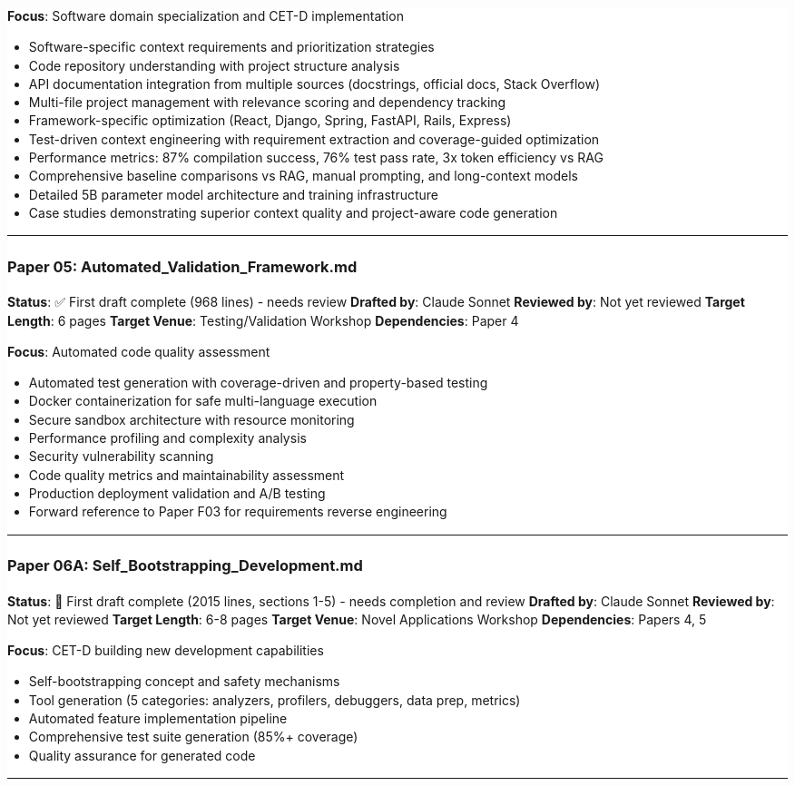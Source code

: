 **Focus**: Software domain specialization and CET-D implementation

- Software-specific context requirements and prioritization strategies
- Code repository understanding with project structure analysis
- API documentation integration from multiple sources (docstrings, official docs, Stack Overflow)
- Multi-file project management with relevance scoring and dependency tracking
- Framework-specific optimization (React, Django, Spring, FastAPI, Rails, Express)
- Test-driven context engineering with requirement extraction and coverage-guided optimization
- Performance metrics: 87% compilation success, 76% test pass rate, 3x token efficiency vs RAG
- Comprehensive baseline comparisons vs RAG, manual prompting, and long-context models
- Detailed 5B parameter model architecture and training infrastructure
- Case studies demonstrating superior context quality and project-aware code generation

---

### Paper 05: Automated_Validation_Framework.md

**Status**: ✅ First draft complete (968 lines) - needs review
**Drafted by**: Claude Sonnet
**Reviewed by**: Not yet reviewed
**Target Length**: 6 pages
**Target Venue**: Testing/Validation Workshop
**Dependencies**: Paper 4

**Focus**: Automated code quality assessment

- Automated test generation with coverage-driven and property-based testing
- Docker containerization for safe multi-language execution
- Secure sandbox architecture with resource monitoring
- Performance profiling and complexity analysis
- Security vulnerability scanning
- Code quality metrics and maintainability assessment
- Production deployment validation and A/B testing
- Forward reference to Paper F03 for requirements reverse engineering

---

### Paper 06A: Self_Bootstrapping_Development.md

**Status**: 📝 First draft complete (2015 lines, sections 1-5) - needs completion and review
**Drafted by**: Claude Sonnet
**Reviewed by**: Not yet reviewed
**Target Length**: 6-8 pages
**Target Venue**: Novel Applications Workshop
**Dependencies**: Papers 4, 5

**Focus**: CET-D building new development capabilities

- Self-bootstrapping concept and safety mechanisms
- Tool generation (5 categories: analyzers, profilers, debuggers, data prep, metrics)
- Automated feature implementation pipeline
- Comprehensive test suite generation (85%+ coverage)
- Quality assurance for generated code

---
